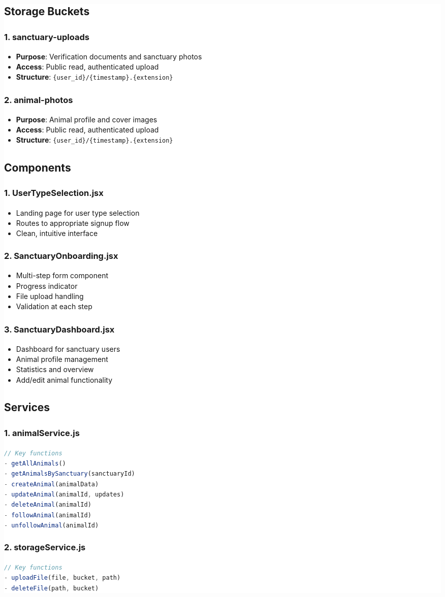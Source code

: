 ## Storage Buckets

### 1. sanctuary-uploads
- **Purpose**: Verification documents and sanctuary photos
- **Access**: Public read, authenticated upload
- **Structure**: `{user_id}/{timestamp}.{extension}`

### 2. animal-photos
- **Purpose**: Animal profile and cover images
- **Access**: Public read, authenticated upload
- **Structure**: `{user_id}/{timestamp}.{extension}`

## Components

### 1. UserTypeSelection.jsx
- Landing page for user type selection
- Routes to appropriate signup flow
- Clean, intuitive interface

### 2. SanctuaryOnboarding.jsx
- Multi-step form component
- Progress indicator
- File upload handling
- Validation at each step

### 3. SanctuaryDashboard.jsx
- Dashboard for sanctuary users
- Animal profile management
- Statistics and overview
- Add/edit animal functionality

## Services

### 1. animalService.js
```javascript
// Key functions
- getAllAnimals()
- getAnimalsBySanctuary(sanctuaryId)
- createAnimal(animalData)
- updateAnimal(animalId, updates)
- deleteAnimal(animalId)
- followAnimal(animalId)
- unfollowAnimal(animalId)
```

### 2. storageService.js
```javascript
// Key functions
- uploadFile(file, bucket, path)
- deleteFile(path, bucket)
```
